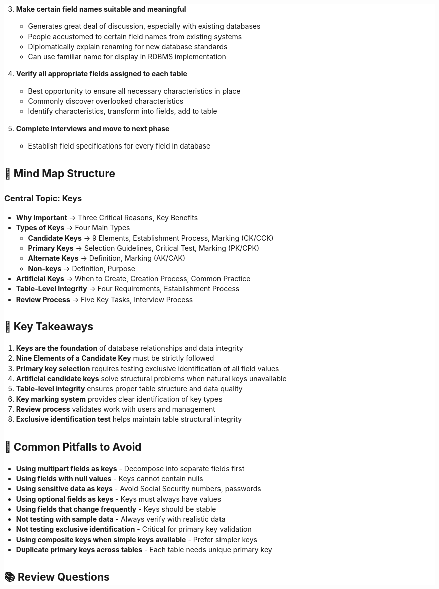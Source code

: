 3. **Make certain field names suitable and meaningful**
   - Generates great deal of discussion, especially with existing databases
   - People accustomed to certain field names from existing systems
   - Diplomatically explain renaming for new database standards
   - Can use familiar name for display in RDBMS implementation

4. **Verify all appropriate fields assigned to each table**
   - Best opportunity to ensure all necessary characteristics in place
   - Commonly discover overlooked characteristics
   - Identify characteristics, transform into fields, add to table

5. **Complete interviews and move to next phase**
   - Establish field specifications for every field in database

## 🧠 Mind Map Structure

### Central Topic: Keys
- **Why Important** → Three Critical Reasons, Key Benefits
- **Types of Keys** → Four Main Types
  - **Candidate Keys** → 9 Elements, Establishment Process, Marking (CK/CCK)
  - **Primary Keys** → Selection Guidelines, Critical Test, Marking (PK/CPK)
  - **Alternate Keys** → Definition, Marking (AK/CAK)
  - **Non-keys** → Definition, Purpose
- **Artificial Keys** → When to Create, Creation Process, Common Practice
- **Table-Level Integrity** → Four Requirements, Establishment Process
- **Review Process** → Five Key Tasks, Interview Process

## 🔑 Key Takeaways

1. **Keys are the foundation** of database relationships and data integrity
2. **Nine Elements of a Candidate Key** must be strictly followed
3. **Primary key selection** requires testing exclusive identification of all field values
4. **Artificial candidate keys** solve structural problems when natural keys unavailable
5. **Table-level integrity** ensures proper table structure and data quality
6. **Key marking system** provides clear identification of key types
7. **Review process** validates work with users and management
8. **Exclusive identification test** helps maintain table structural integrity

## 🚫 Common Pitfalls to Avoid

- **Using multipart fields as keys** - Decompose into separate fields first
- **Using fields with null values** - Keys cannot contain nulls
- **Using sensitive data as keys** - Avoid Social Security numbers, passwords
- **Using optional fields as keys** - Keys must always have values
- **Using fields that change frequently** - Keys should be stable
- **Not testing with sample data** - Always verify with realistic data
- **Not testing exclusive identification** - Critical for primary key validation
- **Using composite keys when simple keys available** - Prefer simpler keys
- **Duplicate primary keys across tables** - Each table needs unique primary key

## 📚 Review Questions
